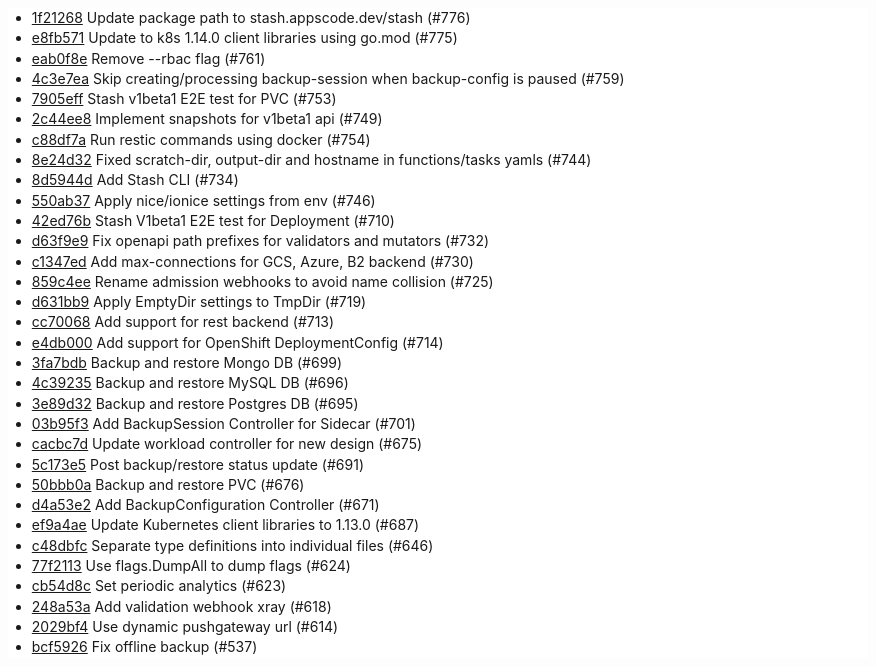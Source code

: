 - [1f21268](https://github.com/stashed/postgres/commit/1f21268) Update package path to stash.appscode.dev/stash (#776)
- [e8fb571](https://github.com/stashed/postgres/commit/e8fb571) Update to k8s 1.14.0 client libraries using go.mod (#775)
- [eab0f8e](https://github.com/stashed/postgres/commit/eab0f8e) Remove --rbac flag (#761)
- [4c3e7ea](https://github.com/stashed/postgres/commit/4c3e7ea) Skip creating/processing backup-session when backup-config is paused (#759)
- [7905eff](https://github.com/stashed/postgres/commit/7905eff) Stash v1beta1 E2E test for PVC (#753)
- [2c44ee8](https://github.com/stashed/postgres/commit/2c44ee8) Implement snapshots for v1beta1 api (#749)
- [c88df7a](https://github.com/stashed/postgres/commit/c88df7a) Run restic commands using docker (#754)
- [8e24d32](https://github.com/stashed/postgres/commit/8e24d32) Fixed scratch-dir, output-dir and hostname in functions/tasks yamls (#744)
- [8d5944d](https://github.com/stashed/postgres/commit/8d5944d) Add Stash CLI (#734)
- [550ab37](https://github.com/stashed/postgres/commit/550ab37) Apply nice/ionice settings from env (#746)
- [42ed76b](https://github.com/stashed/postgres/commit/42ed76b) Stash V1beta1 E2E test for Deployment (#710)
- [d63f9e9](https://github.com/stashed/postgres/commit/d63f9e9) Fix openapi path prefixes for validators and mutators (#732)
- [c1347ed](https://github.com/stashed/postgres/commit/c1347ed) Add max-connections for GCS, Azure, B2 backend (#730)
- [859c4ee](https://github.com/stashed/postgres/commit/859c4ee) Rename admission webhooks to avoid name collision (#725)
- [d631bb9](https://github.com/stashed/postgres/commit/d631bb9) Apply EmptyDir settings to TmpDir (#719)
- [cc70068](https://github.com/stashed/postgres/commit/cc70068) Add support for rest backend (#713)
- [e4db000](https://github.com/stashed/postgres/commit/e4db000) Add support for OpenShift DeploymentConfig (#714)
- [3fa7bdb](https://github.com/stashed/postgres/commit/3fa7bdb) Backup and restore Mongo DB (#699)
- [4c39235](https://github.com/stashed/postgres/commit/4c39235) Backup and restore MySQL DB (#696)
- [3e89d32](https://github.com/stashed/postgres/commit/3e89d32) Backup and restore Postgres DB (#695)
- [03b95f3](https://github.com/stashed/postgres/commit/03b95f3) Add BackupSession Controller for Sidecar (#701)
- [cacbc7d](https://github.com/stashed/postgres/commit/cacbc7d) Update workload controller for new design (#675)
- [5c173e5](https://github.com/stashed/postgres/commit/5c173e5)  Post backup/restore status update (#691)
- [50bbb0a](https://github.com/stashed/postgres/commit/50bbb0a) Backup and restore PVC (#676)
- [d4a53e2](https://github.com/stashed/postgres/commit/d4a53e2) Add BackupConfiguration Controller (#671)
- [ef9a4ae](https://github.com/stashed/postgres/commit/ef9a4ae) Update Kubernetes client libraries to 1.13.0 (#687)
- [c48dbfc](https://github.com/stashed/postgres/commit/c48dbfc) Separate type definitions into individual files (#646)
- [77f2113](https://github.com/stashed/postgres/commit/77f2113) Use flags.DumpAll to dump flags (#624)
- [cb54d8c](https://github.com/stashed/postgres/commit/cb54d8c) Set periodic analytics (#623)
- [248a53a](https://github.com/stashed/postgres/commit/248a53a) Add validation webhook xray (#618)
- [2029bf4](https://github.com/stashed/postgres/commit/2029bf4) Use dynamic pushgateway url (#614)
- [bcf5926](https://github.com/stashed/postgres/commit/bcf5926) Fix offline backup (#537)
